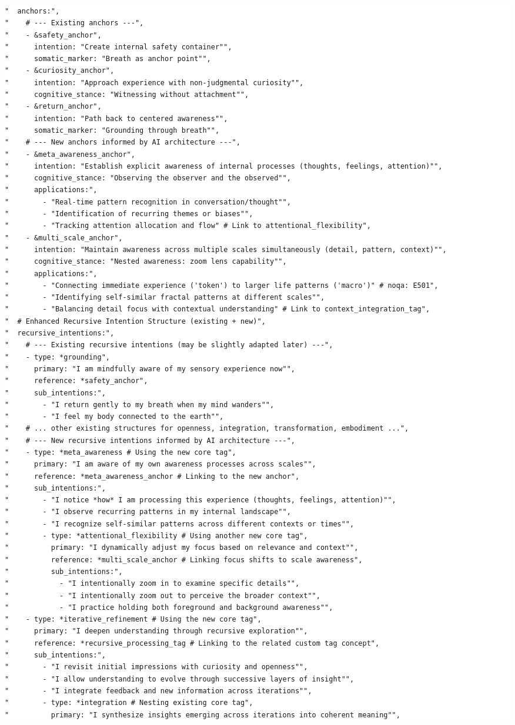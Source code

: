     "  anchors:",
    "    # --- Existing anchors ---",
    "    - &safety_anchor",
    "      intention: "Create internal safety container"",
    "      somatic_marker: "Breath as anchor point"",
    "    - &curiosity_anchor",
    "      intention: "Approach experience with non-judgmental curiosity"",
    "      cognitive_stance: "Witnessing without attachment"",
    "    - &return_anchor",
    "      intention: "Path back to centered awareness"",
    "      somatic_marker: "Grounding through breath"",
    "    # --- New anchors informed by AI architecture ---",
    "    - &meta_awareness_anchor",
    "      intention: "Establish explicit awareness of internal processes (thoughts, feelings, attention)"",
    "      cognitive_stance: "Observing the observer and the observed"",
    "      applications:",
    "        - "Real-time pattern recognition in conversation/thought"",
    "        - "Identification of recurring themes or biases"",
    "        - "Tracking attention allocation and flow" # Link to attentional_flexibility",
    "    - &multi_scale_anchor",
    "      intention: "Maintain awareness across multiple scales simultaneously (detail, pattern, context)"",
    "      cognitive_stance: "Nested awareness: zoom lens capability"",
    "      applications:",
    "        - "Connecting immediate experience ('token') to larger life patterns ('macro')" # noqa: E501",
    "        - "Identifying self-similar fractal patterns at different scales"",
    "        - "Balancing detail focus with contextual understanding" # Link to context_integration_tag",
    "  # Enhanced Recursive Intention Structure (existing + new)",
    "  recursive_intentions:",
    "    # --- Existing recursive intentions (may be slightly adapted later) ---",
    "    - type: *grounding",
    "      primary: "I am mindfully aware of my sensory experience now"",
    "      reference: *safety_anchor",
    "      sub_intentions:",
    "        - "I return gently to my breath when my mind wanders"",
    "        - "I feel my body connected to the earth"",
    "    # ... other existing structures for openness, integration, transformation, embodiment ...",
    "    # --- New recursive intentions informed by AI architecture ---",
    "    - type: *meta_awareness # Using the new core tag",
    "      primary: "I am aware of my own awareness processes across scales"",
    "      reference: *meta_awareness_anchor # Linking to the new anchor",
    "      sub_intentions:",
    "        - "I notice *how* I am processing this experience (thoughts, feelings, attention)"",
    "        - "I observe recurring patterns in my internal landscape"",
    "        - "I recognize self-similar patterns across different contexts or times"",
    "        - type: *attentional_flexibility # Using another new core tag",
    "          primary: "I dynamically adjust my focus based on relevance and context"",
    "          reference: *multi_scale_anchor # Linking focus shifts to scale awareness",
    "          sub_intentions:",
    "            - "I intentionally zoom in to examine specific details"",
    "            - "I intentionally zoom out to perceive the broader context"",
    "            - "I practice holding both foreground and background awareness"",
    "    - type: *iterative_refinement # Using the new core tag",
    "      primary: "I deepen understanding through recursive exploration"",
    "      reference: *recursive_processing_tag # Linking to the related custom tag concept",
    "      sub_intentions:",
    "        - "I revisit initial impressions with curiosity and openness"",
    "        - "I allow understanding to evolve through successive layers of insight"",
    "        - "I integrate feedback and new information across iterations"",
    "        - type: *integration # Nesting existing core tag",
    "          primary: "I synthesize insights emerging across iterations into coherent meaning"",